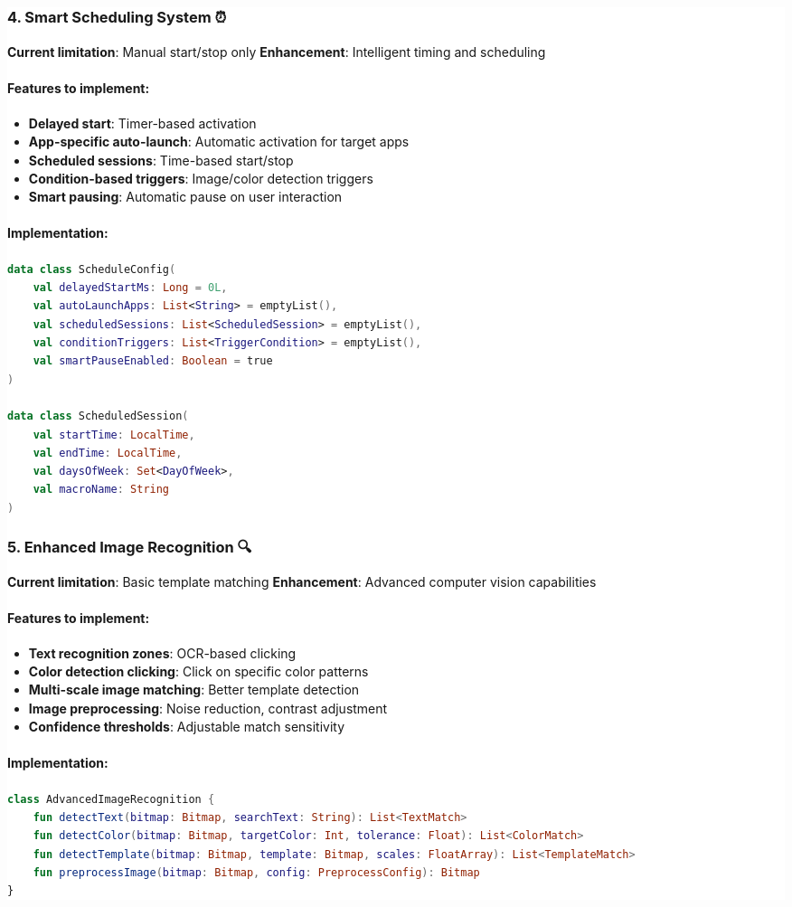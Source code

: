 ### 4. Smart Scheduling System ⏰

**Current limitation**: Manual start/stop only
**Enhancement**: Intelligent timing and scheduling

#### Features to implement:
- **Delayed start**: Timer-based activation
- **App-specific auto-launch**: Automatic activation for target apps
- **Scheduled sessions**: Time-based start/stop
- **Condition-based triggers**: Image/color detection triggers
- **Smart pausing**: Automatic pause on user interaction

#### Implementation:
```kotlin
data class ScheduleConfig(
    val delayedStartMs: Long = 0L,
    val autoLaunchApps: List<String> = emptyList(),
    val scheduledSessions: List<ScheduledSession> = emptyList(),
    val conditionTriggers: List<TriggerCondition> = emptyList(),
    val smartPauseEnabled: Boolean = true
)

data class ScheduledSession(
    val startTime: LocalTime,
    val endTime: LocalTime,
    val daysOfWeek: Set<DayOfWeek>,
    val macroName: String
)
```

### 5. Enhanced Image Recognition 🔍

**Current limitation**: Basic template matching
**Enhancement**: Advanced computer vision capabilities

#### Features to implement:
- **Text recognition zones**: OCR-based clicking
- **Color detection clicking**: Click on specific color patterns
- **Multi-scale image matching**: Better template detection
- **Image preprocessing**: Noise reduction, contrast adjustment
- **Confidence thresholds**: Adjustable match sensitivity

#### Implementation:
```kotlin
class AdvancedImageRecognition {
    fun detectText(bitmap: Bitmap, searchText: String): List<TextMatch>
    fun detectColor(bitmap: Bitmap, targetColor: Int, tolerance: Float): List<ColorMatch>
    fun detectTemplate(bitmap: Bitmap, template: Bitmap, scales: FloatArray): List<TemplateMatch>
    fun preprocessImage(bitmap: Bitmap, config: PreprocessConfig): Bitmap
}
```
